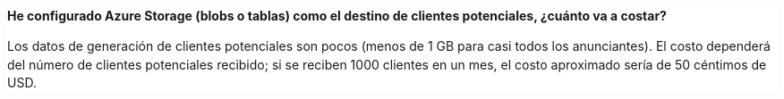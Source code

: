 

**He configurado Azure Storage (blobs o tablas) como el destino de clientes potenciales, ¿cuánto va a costar?** 

Los datos de generación de clientes potenciales son pocos (menos de 1 GB para casi todos los anunciantes). El costo dependerá del número de clientes potenciales recibido; si se reciben 1000 clientes en un mes, el costo aproximado sería de 50 céntimos de USD. 
